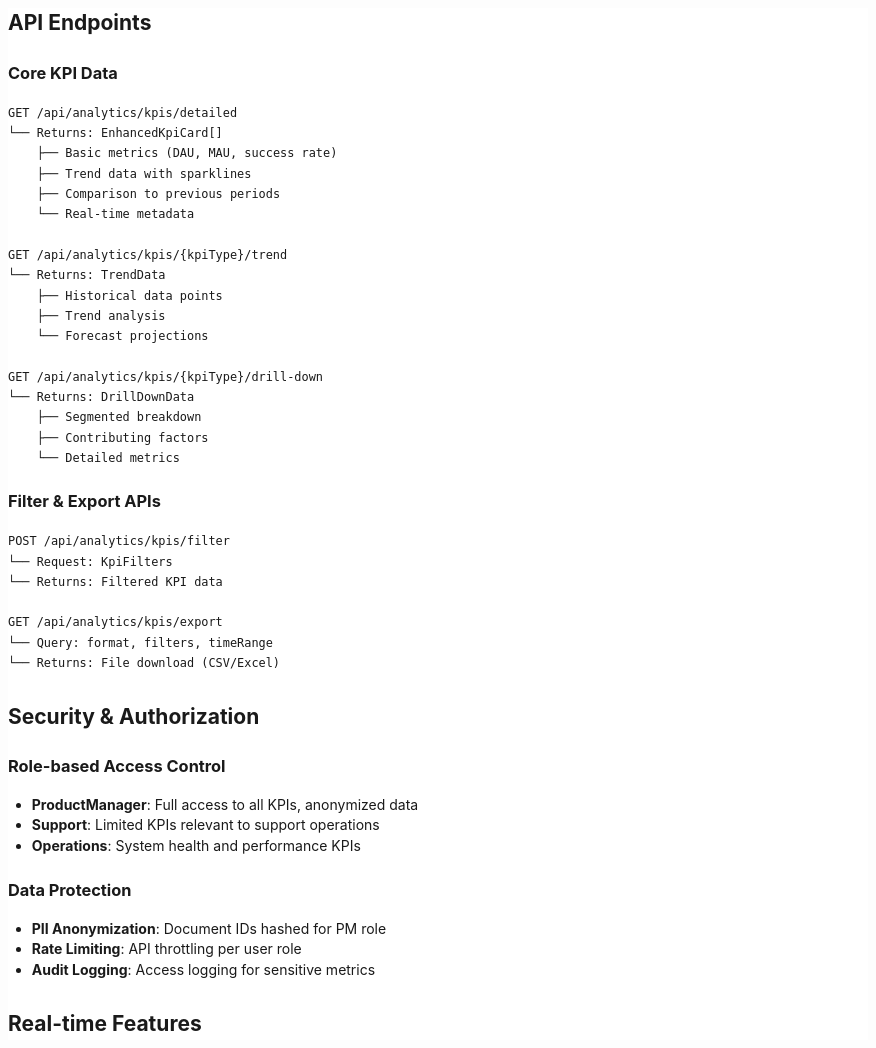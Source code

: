 ## API Endpoints

### Core KPI Data
```
GET /api/analytics/kpis/detailed
└── Returns: EnhancedKpiCard[]
    ├── Basic metrics (DAU, MAU, success rate)
    ├── Trend data with sparklines
    ├── Comparison to previous periods
    └── Real-time metadata

GET /api/analytics/kpis/{kpiType}/trend
└── Returns: TrendData
    ├── Historical data points
    ├── Trend analysis
    └── Forecast projections

GET /api/analytics/kpis/{kpiType}/drill-down
└── Returns: DrillDownData
    ├── Segmented breakdown
    ├── Contributing factors
    └── Detailed metrics
```

### Filter & Export APIs
```
POST /api/analytics/kpis/filter
└── Request: KpiFilters
└── Returns: Filtered KPI data

GET /api/analytics/kpis/export
└── Query: format, filters, timeRange
└── Returns: File download (CSV/Excel)
```

## Security & Authorization

### Role-based Access Control
- **ProductManager**: Full access to all KPIs, anonymized data
- **Support**: Limited KPIs relevant to support operations
- **Operations**: System health and performance KPIs

### Data Protection
- **PII Anonymization**: Document IDs hashed for PM role
- **Rate Limiting**: API throttling per user role
- **Audit Logging**: Access logging for sensitive metrics

## Real-time Features
